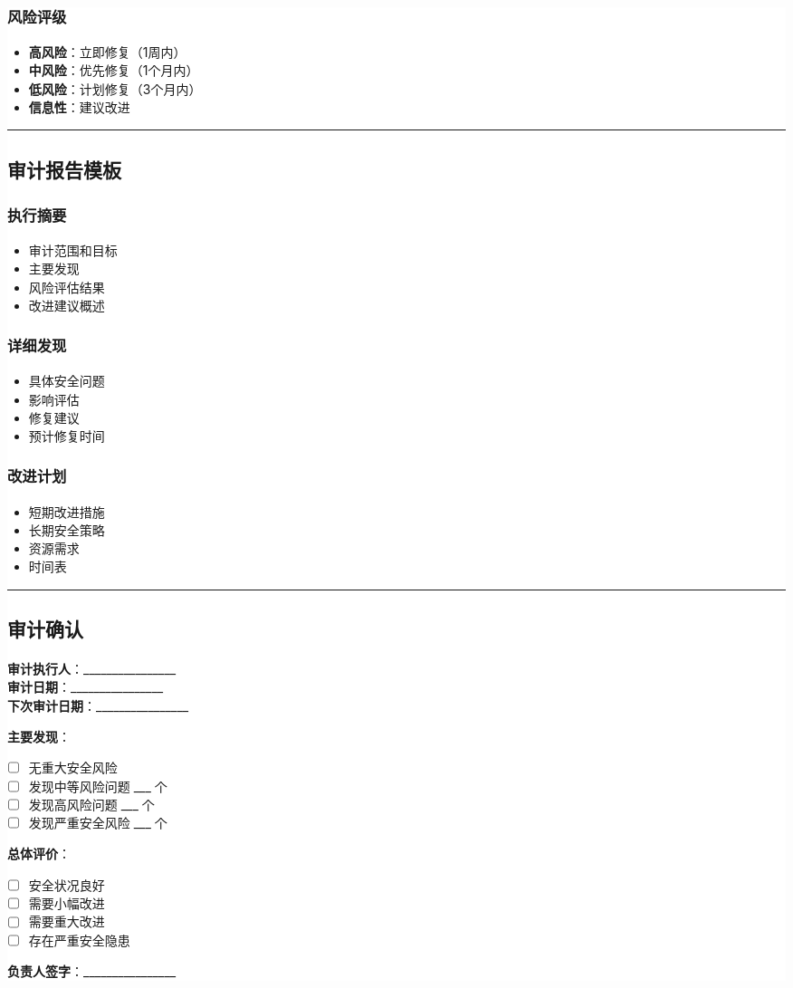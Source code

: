 ### 风险评级

- **高风险**：立即修复（1周内）
- **中风险**：优先修复（1个月内）
- **低风险**：计划修复（3个月内）
- **信息性**：建议改进

---

## 审计报告模板

### 执行摘要
- 审计范围和目标
- 主要发现
- 风险评估结果
- 改进建议概述

### 详细发现
- 具体安全问题
- 影响评估
- 修复建议
- 预计修复时间

### 改进计划
- 短期改进措施
- 长期安全策略
- 资源需求
- 时间表

---

## 审计确认

**审计执行人**：________________  
**审计日期**：________________  
**下次审计日期**：________________  

**主要发现**：
- [ ] 无重大安全风险
- [ ] 发现中等风险问题 ___ 个
- [ ] 发现高风险问题 ___ 个
- [ ] 发现严重安全风险 ___ 个

**总体评价**：
- [ ] 安全状况良好
- [ ] 需要小幅改进
- [ ] 需要重大改进
- [ ] 存在严重安全隐患

**负责人签字**：________________